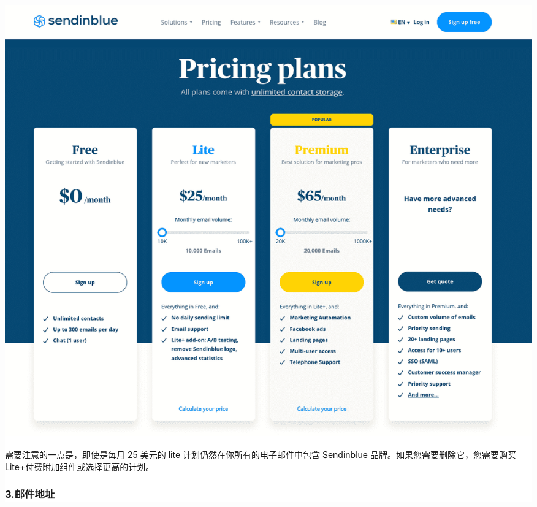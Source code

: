 ![Sendinblue pricing](img/9880d6154a8ad971e7990816dd5befcf.png)

需要注意的一点是，即使是每月 25 美元的 lite 计划仍然在你所有的电子邮件中包含 Sendinblue 品牌。如果您需要删除它，您需要购买 Lite+付费附加组件或选择更高的计划。


### 3.邮件地址
